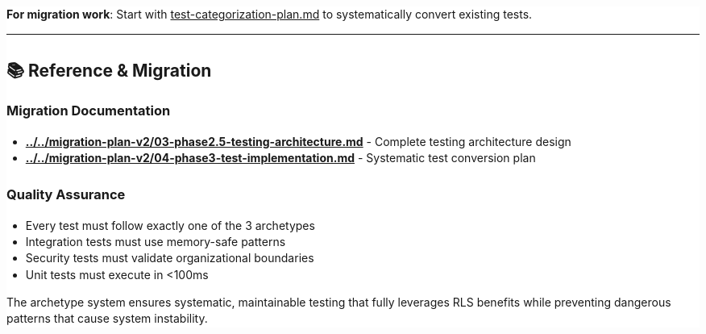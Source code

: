 **For migration work**: Start with [test-categorization-plan.md](./test-categorization-plan.md) to systematically convert existing tests.

---

## 📚 Reference & Migration

### Migration Documentation

- **[../../migration-plan-v2/03-phase2.5-testing-architecture.md](../../migration-plan-v2/03-phase2.5-testing-architecture.md)** - Complete testing architecture design
- **[../../migration-plan-v2/04-phase3-test-implementation.md](../../migration-plan-v2/04-phase3-test-implementation.md)** - Systematic test conversion plan

### Quality Assurance

- Every test must follow exactly one of the 3 archetypes
- Integration tests must use memory-safe patterns
- Security tests must validate organizational boundaries
- Unit tests must execute in <100ms

The archetype system ensures systematic, maintainable testing that fully leverages RLS benefits while preventing dangerous patterns that cause system instability.
